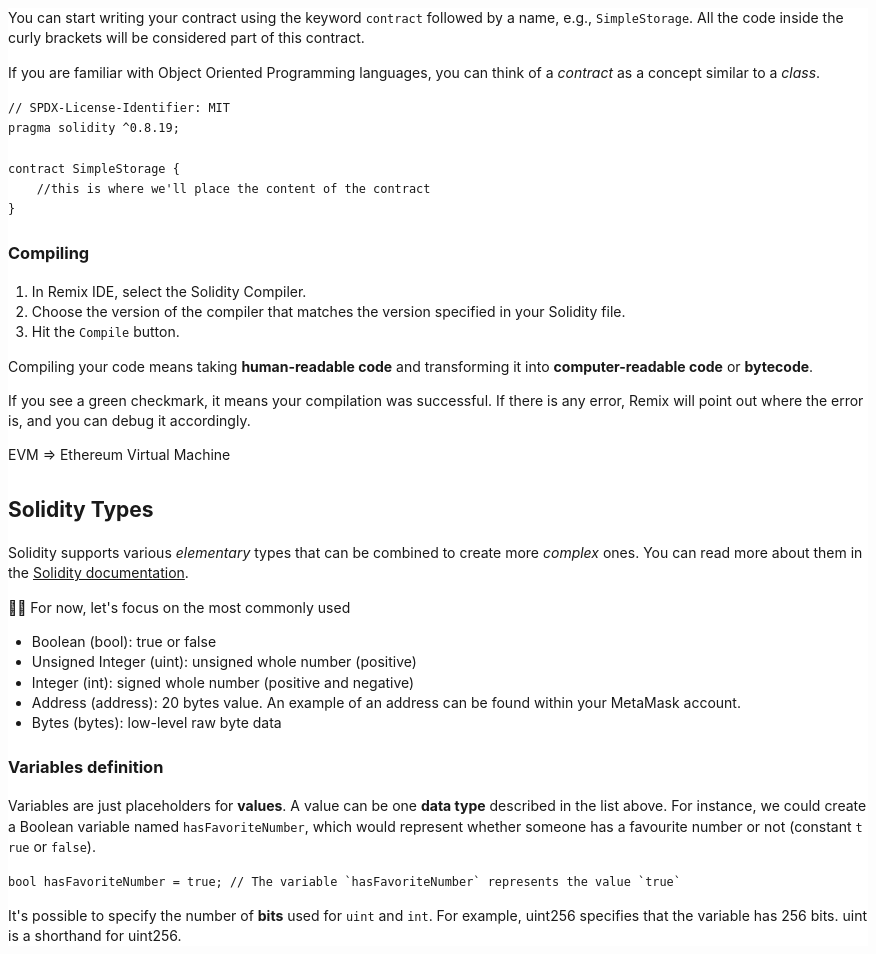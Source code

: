 You can start writing your contract using the keyword `contract` followed by a name, e.g., `SimpleStorage`. All the code inside the curly brackets will be considered part of this contract.

If you are familiar with Object Oriented Programming languages, you can think of a _contract_ as a concept similar to a _class_.

```solidity
// SPDX-License-Identifier: MIT
pragma solidity ^0.8.19;

contract SimpleStorage {
    //this is where we'll place the content of the contract
}
```

### Compiling

1. In Remix IDE, select the Solidity Compiler.
2. Choose the version of the compiler that matches the version specified in your Solidity file.
3. Hit the `Compile` button.

Compiling your code means taking **human-readable code** and transforming it into **computer-readable code** or **bytecode**.

If you see a green checkmark, it means your compilation was successful. If there is any error, Remix will point out where the error is, and you can debug it accordingly.

EVM => Ethereum Virtual Machine

## Solidity Types

Solidity supports various _elementary_ types that can be combined to create more _complex_ ones. You can read more about them in the [Solidity documentation](https://docs.soliditylang.org/en/v0.8.20/types.html#types).

🕵️‍♂️ For now, let's focus on the most commonly used

-   Boolean (bool): true or false
-   Unsigned Integer (uint): unsigned whole number (positive)
-   Integer (int): signed whole number (positive and negative)
-   Address (address): 20 bytes value. An example of an address can be found within your MetaMask account.
-   Bytes (bytes): low-level raw byte data

### Variables definition

Variables are just placeholders for **values**. A value can be one **data type** described in the list above. For instance, we could create a Boolean variable named `hasFavoriteNumber`, which would represent whether someone has a favourite number or not (constant `true` or `false`).

```solidity
bool hasFavoriteNumber = true; // The variable `hasFavoriteNumber` represents the value `true`
```

It's possible to specify the number of **bits** used for `uint` and `int`. For example, uint256 specifies that the variable has 256 bits. uint is a shorthand for uint256.
